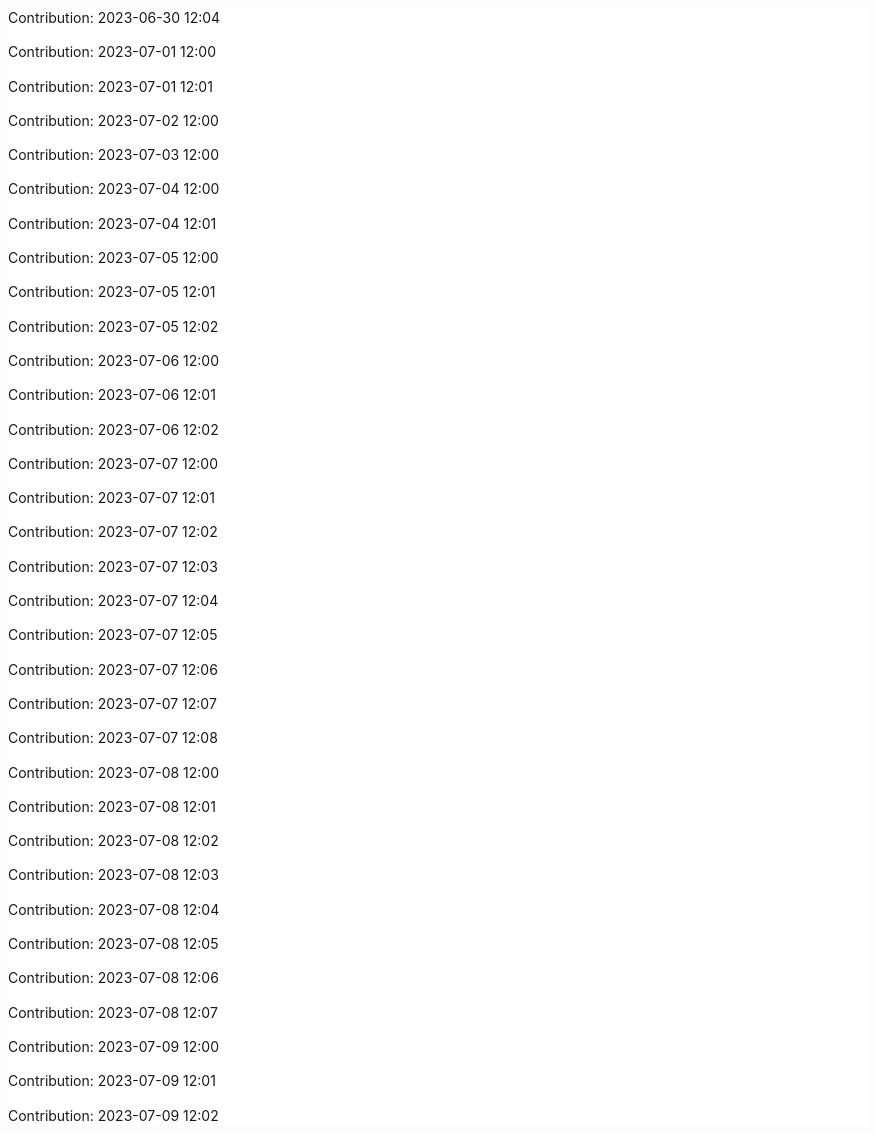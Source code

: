 Contribution: 2023-06-30 12:04

Contribution: 2023-07-01 12:00

Contribution: 2023-07-01 12:01

Contribution: 2023-07-02 12:00

Contribution: 2023-07-03 12:00

Contribution: 2023-07-04 12:00

Contribution: 2023-07-04 12:01

Contribution: 2023-07-05 12:00

Contribution: 2023-07-05 12:01

Contribution: 2023-07-05 12:02

Contribution: 2023-07-06 12:00

Contribution: 2023-07-06 12:01

Contribution: 2023-07-06 12:02

Contribution: 2023-07-07 12:00

Contribution: 2023-07-07 12:01

Contribution: 2023-07-07 12:02

Contribution: 2023-07-07 12:03

Contribution: 2023-07-07 12:04

Contribution: 2023-07-07 12:05

Contribution: 2023-07-07 12:06

Contribution: 2023-07-07 12:07

Contribution: 2023-07-07 12:08

Contribution: 2023-07-08 12:00

Contribution: 2023-07-08 12:01

Contribution: 2023-07-08 12:02

Contribution: 2023-07-08 12:03

Contribution: 2023-07-08 12:04

Contribution: 2023-07-08 12:05

Contribution: 2023-07-08 12:06

Contribution: 2023-07-08 12:07

Contribution: 2023-07-09 12:00

Contribution: 2023-07-09 12:01

Contribution: 2023-07-09 12:02
